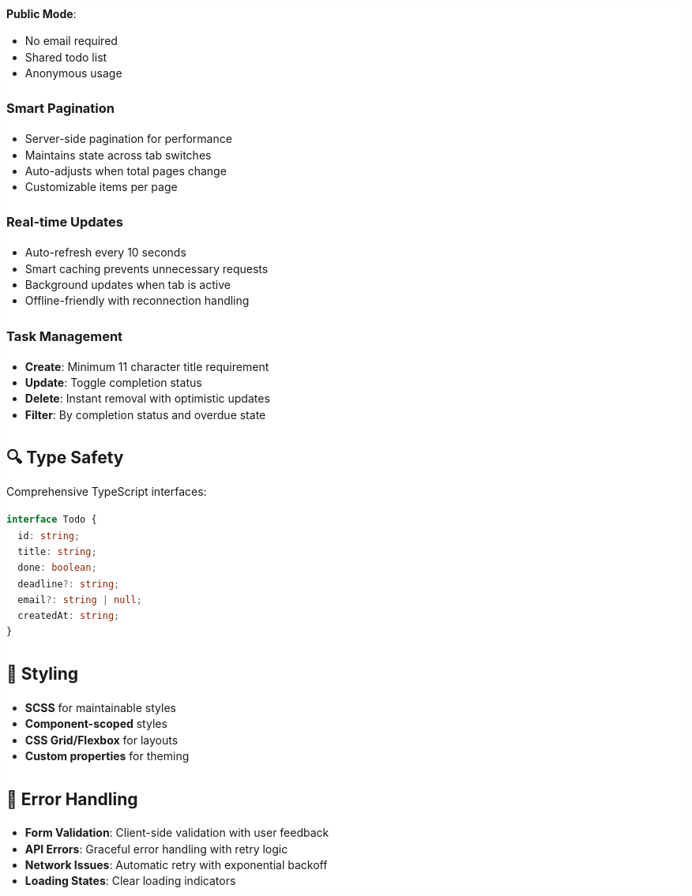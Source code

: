 **Public Mode**:
- No email required
- Shared todo list
- Anonymous usage

### Smart Pagination
- Server-side pagination for performance
- Maintains state across tab switches
- Auto-adjusts when total pages change
- Customizable items per page

### Real-time Updates
- Auto-refresh every 10 seconds
- Smart caching prevents unnecessary requests
- Background updates when tab is active
- Offline-friendly with reconnection handling

### Task Management
- **Create**: Minimum 11 character title requirement
- **Update**: Toggle completion status
- **Delete**: Instant removal with optimistic updates
- **Filter**: By completion status and overdue state

## 🔍 Type Safety

Comprehensive TypeScript interfaces:

```typescript
interface Todo {
  id: string;
  title: string;
  done: boolean;
  deadline?: string;
  email?: string | null;
  createdAt: string;
}
```

## 🎨 Styling

- **SCSS** for maintainable styles
- **Component-scoped** styles
- **CSS Grid/Flexbox** for layouts
- **Custom properties** for theming

## 🚦 Error Handling

- **Form Validation**: Client-side validation with user feedback
- **API Errors**: Graceful error handling with retry logic
- **Network Issues**: Automatic retry with exponential backoff
- **Loading States**: Clear loading indicators
